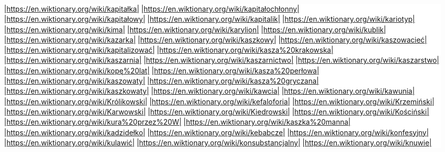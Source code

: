 |https://en.wiktionary.org/wiki/kapitałka|
|https://en.wiktionary.org/wiki/kapitałochłonny|
|https://en.wiktionary.org/wiki/kapitałowy|
|https://en.wiktionary.org/wiki/kapitalik|
|https://en.wiktionary.org/wiki/kariotyp|
|https://en.wiktionary.org/wiki/kima|
|https://en.wiktionary.org/wiki/karylion|
|https://en.wiktionary.org/wiki/kublik|
|https://en.wiktionary.org/wiki/kazarka|
|https://en.wiktionary.org/wiki/kaszkowy|
|https://en.wiktionary.org/wiki/kaszowacieć|
|https://en.wiktionary.org/wiki/kapitalizować|
|https://en.wiktionary.org/wiki/kasza%20krakowska|
|https://en.wiktionary.org/wiki/kaszarnia|
|https://en.wiktionary.org/wiki/kaszarnictwo|
|https://en.wiktionary.org/wiki/kaszarstwo|
|https://en.wiktionary.org/wiki/kopę%20lat|
|https://en.wiktionary.org/wiki/kasza%20perłowa|
|https://en.wiktionary.org/wiki/kaszowaty|
|https://en.wiktionary.org/wiki/kasza%20gryczana|
|https://en.wiktionary.org/wiki/kaszkowaty|
|https://en.wiktionary.org/wiki/kawcia|
|https://en.wiktionary.org/wiki/kawunia|
|https://en.wiktionary.org/wiki/Królikowski|
|https://en.wiktionary.org/wiki/kefaloforia|
|https://en.wiktionary.org/wiki/Krzemiński|
|https://en.wiktionary.org/wiki/Karwowski|
|https://en.wiktionary.org/wiki/Kiedrowski|
|https://en.wiktionary.org/wiki/Kościński|
|https://en.wiktionary.org/wiki/kura%20przez%20W|
|https://en.wiktionary.org/wiki/kaszka%20manna|
|https://en.wiktionary.org/wiki/kadzidełko|
|https://en.wiktionary.org/wiki/kebabcze|
|https://en.wiktionary.org/wiki/konfesyjny|
|https://en.wiktionary.org/wiki/kulawić|
|https://en.wiktionary.org/wiki/konsubstancjalny|
|https://en.wiktionary.org/wiki/knuwie|